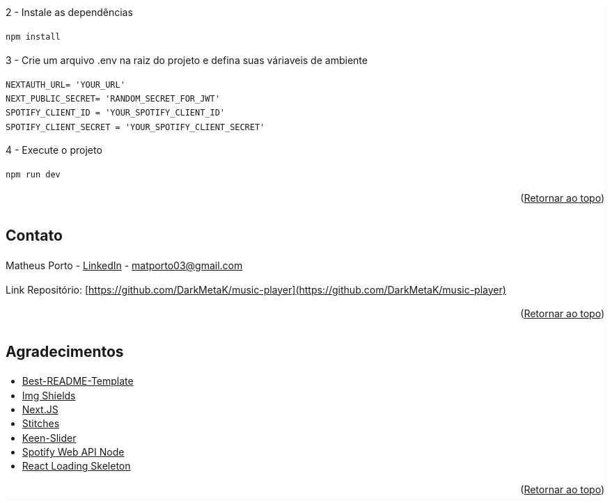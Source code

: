 2 - Instale as dependências
```sh
npm install
```

3 - Crie um arquivo .env na raiz do projeto e defina suas váriaveis de ambiente
```
NEXTAUTH_URL= 'YOUR_URL'
NEXT_PUBLIC_SECRET= 'RANDOM_SECRET_FOR_JWT'
SPOTIFY_CLIENT_ID = 'YOUR_SPOTIFY_CLIENT_ID'
SPOTIFY_CLIENT_SECRET = 'YOUR_SPOTIFY_CLIENT_SECRET'
```

4 - Execute o projeto
```sh
npm run dev
```

<p align="right">(<a href="#readme-top">Retornar ao topo</a>)</p>


## Contato

Matheus Porto - [LinkedIn](https://www.linkedin.com/in/matheusport0/) - matporto03@gmail.com

Link Repositório: [https://github.com/DarkMetaK/music-player](https://github.com/DarkMetaK/music-player)

<p align="right">(<a href="#readme-top">Retornar ao topo</a>)</p>


## Agradecimentos

* [Best-README-Template](https://github.com/othneildrew/Best-README-Template)
* [Img Shields](https://shields.io)
* [Next.JS](https://nextjs.org/)
* [Stitches](https://stitches.dev/)
* [Keen-Slider](https://keen-slider.io/)
* [Spotify Web API Node](https://github.com/thelinmichael/spotify-web-api-node)
* [React Loading Skeleton](https://github.com/dvtng/react-loading-skeleton)

<p align="right">(<a href="#readme-top">Retornar ao topo</a>)</p>


[Next.js]: https://img.shields.io/badge/next.js-000000?style=for-the-badge&logo=nextdotjs&logoColor=white
[Next-url]: https://nextjs.org/
[React.js]: https://img.shields.io/badge/React-20232A?style=for-the-badge&logo=react&logoColor=61DAFB
[React-url]: https://reactjs.org/
[Node.js]: https://img.shields.io/badge/node.js-6DA55F?style=for-the-badge&logo=node.js&logoColor=white
[Node-url]: https://nodejs.org/en/
[TypeScript.js]: https://shields.io/badge/TypeScript-3178C6?logo=TypeScript&logoColor=FFF&style=for-the-badge
[TypeScript-url]: https://www.typescriptlang.org/
